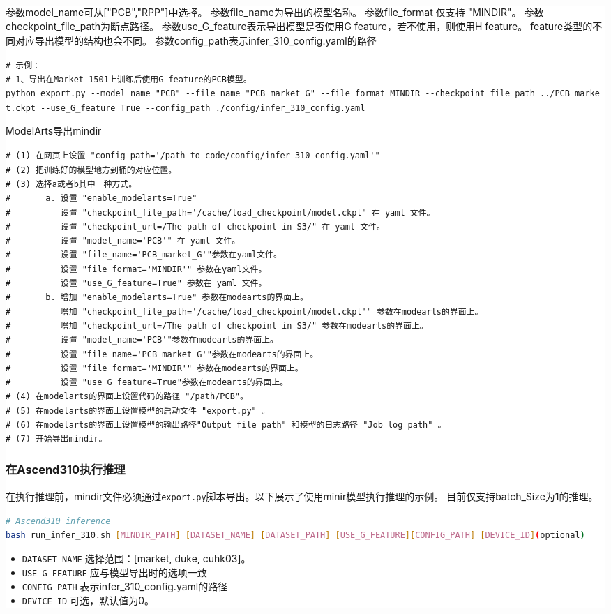 参数model_name可从["PCB","RPP"]中选择。
参数file_name为导出的模型名称。
参数file_format 仅支持 "MINDIR"。
参数checkpoint_file_path为断点路径。
参数use_G_feature表示导出模型是否使用G feature，若不使用，则使用H feature。 feature类型的不同对应导出模型的结构也会不同。
参数config_path表示infer_310_config.yaml的路径

```shell
# 示例：
# 1、导出在Market-1501上训练后使用G feature的PCB模型。
python export.py --model_name "PCB" --file_name "PCB_market_G" --file_format MINDIR --checkpoint_file_path ../PCB_market.ckpt --use_G_feature True --config_path ./config/infer_310_config.yaml
```

ModelArts导出mindir

```text
# (1) 在网页上设置 "config_path='/path_to_code/config/infer_310_config.yaml'"
# (2) 把训练好的模型地方到桶的对应位置。
# (3) 选择a或者b其中一种方式。
#       a. 设置 "enable_modelarts=True"
#          设置 "checkpoint_file_path='/cache/load_checkpoint/model.ckpt" 在 yaml 文件。
#          设置 "checkpoint_url=/The path of checkpoint in S3/" 在 yaml 文件。
#          设置 "model_name='PCB'" 在 yaml 文件。
#          设置 "file_name='PCB_market_G'"参数在yaml文件。
#          设置 "file_format='MINDIR'" 参数在yaml文件。
#          设置 "use_G_feature=True" 参数在 yaml 文件。
#       b. 增加 "enable_modelarts=True" 参数在modearts的界面上。
#          增加 "checkpoint_file_path='/cache/load_checkpoint/model.ckpt'" 参数在modearts的界面上。
#          增加 "checkpoint_url=/The path of checkpoint in S3/" 参数在modearts的界面上。
#          设置 "model_name='PCB'"参数在modearts的界面上。
#          设置 "file_name='PCB_market_G'"参数在modearts的界面上。
#          设置 "file_format='MINDIR'" 参数在modearts的界面上。
#          设置 "use_G_feature=True"参数在modearts的界面上。
# (4) 在modelarts的界面上设置代码的路径 "/path/PCB"。
# (5) 在modelarts的界面上设置模型的启动文件 "export.py" 。
# (6) 在modelarts的界面上设置模型的输出路径"Output file path" 和模型的日志路径 "Job log path" 。
# (7) 开始导出mindir。
```

### 在Ascend310执行推理

在执行推理前，mindir文件必须通过`export.py`脚本导出。以下展示了使用minir模型执行推理的示例。
目前仅支持batch_Size为1的推理。

```bash
# Ascend310 inference
bash run_infer_310.sh [MINDIR_PATH] [DATASET_NAME] [DATASET_PATH] [USE_G_FEATURE][CONFIG_PATH] [DEVICE_ID](optional)
```

- `DATASET_NAME` 选择范围：[market, duke, cuhk03]。
- `USE_G_FEATURE` 应与模型导出时的选项一致
- `CONFIG_PATH` 表示infer_310_config.yaml的路径
- `DEVICE_ID` 可选，默认值为0。
